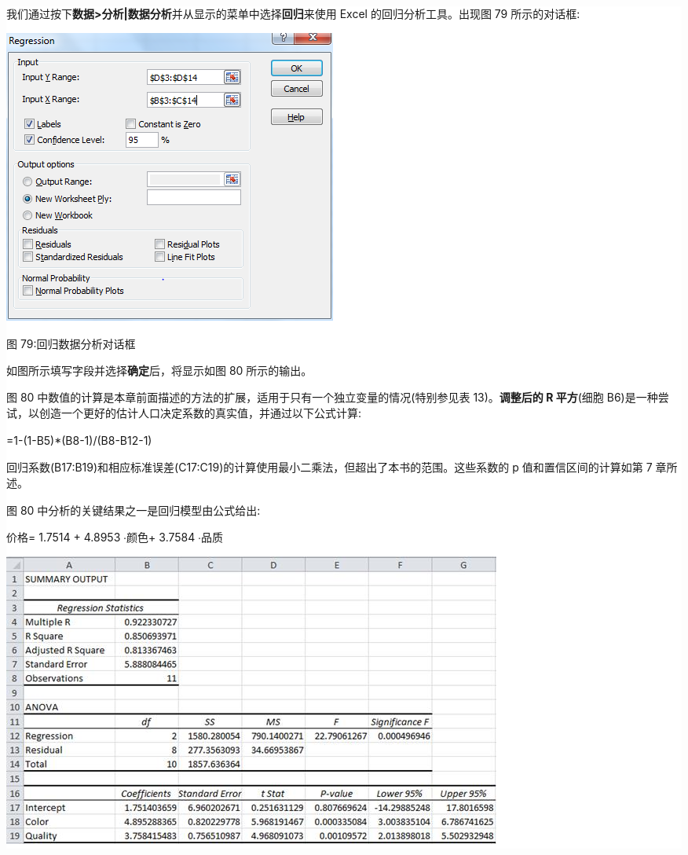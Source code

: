 我们通过按下**数据>分析|数据分析**并从显示的菜单中选择**回归**来使用 Excel 的回归分析工具。出现图 79 所示的对话框:

![](img/image376.png)

图 79:回归数据分析对话框

如图所示填写字段并选择**确定**后，将显示如图 80 所示的输出。

图 80 中数值的计算是本章前面描述的方法的扩展，适用于只有一个独立变量的情况(特别参见表 13)。**调整后的 R 平方**(细胞 B6)是一种尝试，以创造一个更好的估计人口决定系数的真实值，并通过以下公式计算:

=1-(1-B5)*(B8-1)/(B8-B12-1)

回归系数(B17:B19)和相应标准误差(C17:C19)的计算使用最小二乘法，但超出了本书的范围。这些系数的 p 值和置信区间的计算如第 7 章所述。

图 80 中分析的关键结果之一是回归模型由公式给出:

价格= 1.7514 + 4.8953 ∙颜色+ 3.7584 ∙品质

![](img/image377.jpg)
